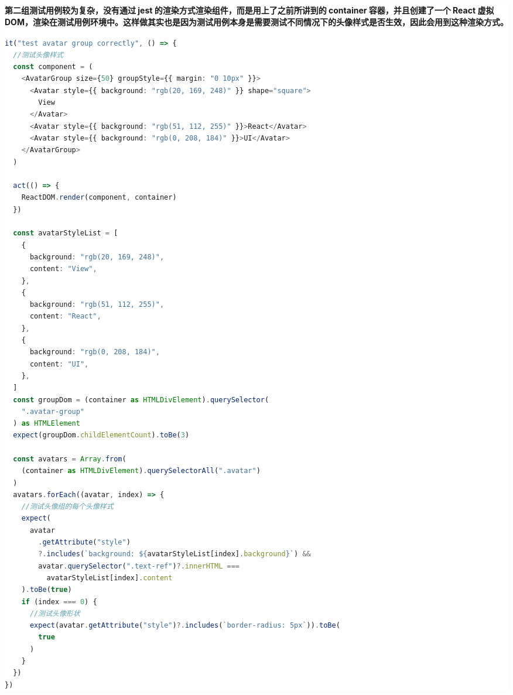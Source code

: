 **第二组测试用例较为复杂，没有通过 jest 的渲染方式渲染组件，而是用上了之前所讲到的 container 容器，并且创建了一个 React 虚拟 DOM，渲染在测试用例环境中。这样做其实也是因为测试用例本身是需要测试不同情况下的头像样式是否生效，因此会用到这种渲染方式。**

```typescript
it("test avatar group correctly", () => {
  //测试头像样式
  const component = (
    <AvatarGroup size={50} groupStyle={{ margin: "0 10px" }}>
      <Avatar style={{ background: "rgb(20, 169, 248)" }} shape="square">
        View
      </Avatar>
      <Avatar style={{ background: "rgb(51, 112, 255)" }}>React</Avatar>
      <Avatar style={{ background: "rgb(0, 208, 184)" }}>UI</Avatar>
    </AvatarGroup>
  )

  act(() => {
    ReactDOM.render(component, container)
  })

  const avatarStyleList = [
    {
      background: "rgb(20, 169, 248)",
      content: "View",
    },
    {
      background: "rgb(51, 112, 255)",
      content: "React",
    },
    {
      background: "rgb(0, 208, 184)",
      content: "UI",
    },
  ]
  const groupDom = (container as HTMLDivElement).querySelector(
    ".avatar-group"
  ) as HTMLElement
  expect(groupDom.childElementCount).toBe(3)

  const avatars = Array.from(
    (container as HTMLDivElement).querySelectorAll(".avatar")
  )
  avatars.forEach((avatar, index) => {
    //测试头像组的每个头像样式
    expect(
      avatar
        .getAttribute("style")
        ?.includes(`background: ${avatarStyleList[index].background}`) &&
        avatar.querySelector(".text-ref")?.innerHTML ===
          avatarStyleList[index].content
    ).toBe(true)
    if (index === 0) {
      //测试头像形状
      expect(avatar.getAttribute("style")?.includes(`border-radius: 5px`)).toBe(
        true
      )
    }
  })
})
```
